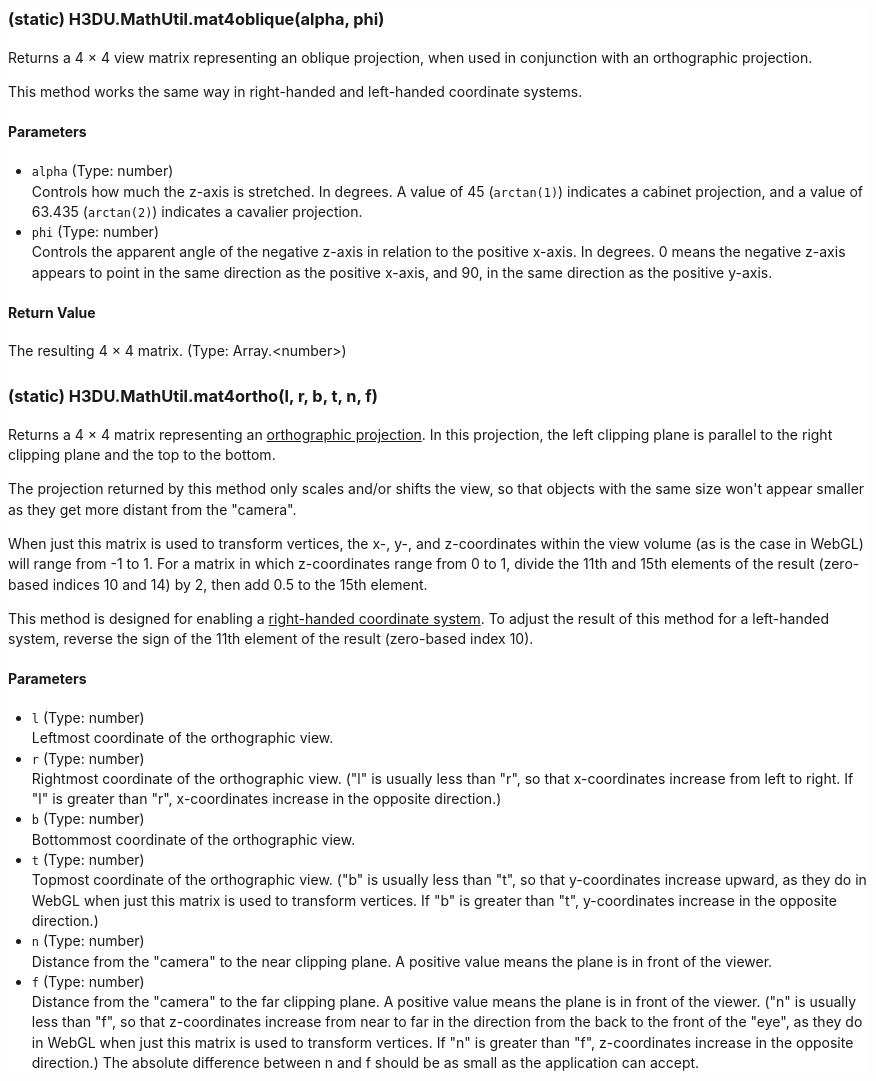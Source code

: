 <a name='H3DU.MathUtil.mat4oblique'></a>
### (static) H3DU.MathUtil.mat4oblique(alpha, phi)

Returns a 4 &times; 4 view matrix representing an oblique projection,
when used in conjunction with an orthographic projection.

This method works the same way in right-handed and left-handed
coordinate systems.

#### Parameters

* `alpha` (Type: number)<br>Controls how much the z-axis is stretched. In degrees. A value of 45 (<code>arctan(1)</code>) indicates a cabinet projection, and a value of 63.435 (<code>arctan(2)</code>) indicates a cavalier projection.
* `phi` (Type: number)<br>Controls the apparent angle of the negative z-axis in relation to the positive x-axis. In degrees. 0 means the negative z-axis appears to point in the same direction as the positive x-axis, and 90, in the same direction as the positive y-axis.

#### Return Value

The resulting 4 &times; 4 matrix. (Type: Array.&lt;number>)

<a name='H3DU.MathUtil.mat4ortho'></a>
### (static) H3DU.MathUtil.mat4ortho(l, r, b, t, n, f)

Returns a 4 &times; 4 matrix representing an <a href="tutorial-camera.md">orthographic projection</a>.
In this projection, the left clipping plane is parallel to the right clipping
plane and the top to the bottom.

The projection returned by this method only scales and/or shifts the view, so that
objects with the same size won't appear smaller as they get more distant from the "camera".

When just this matrix is used to transform vertices, the x-, y-, and z-coordinates within the
view volume (as is the case in WebGL) will range from -1 to 1.
For a matrix in which z-coordinates range from 0 to 1, divide the 11th and 15th elements
of the result (zero-based indices 10 and 14) by 2, then add 0.5 to the 15th element.

This method is designed for enabling a <a href="tutorial-glmath.md">right-handed coordinate system</a>.
To adjust the result of this method for a left-handed system,
reverse the sign of the 11th element of the result (zero-based index 10).

#### Parameters

* `l` (Type: number)<br>Leftmost coordinate of the orthographic view.
* `r` (Type: number)<br>Rightmost coordinate of the orthographic view. ("l" is usually less than "r", so that x-coordinates increase from left to right. If "l" is greater than "r", x-coordinates increase in the opposite direction.)
* `b` (Type: number)<br>Bottommost coordinate of the orthographic view.
* `t` (Type: number)<br>Topmost coordinate of the orthographic view. ("b" is usually less than "t", so that y-coordinates increase upward, as they do in WebGL when just this matrix is used to transform vertices. If "b" is greater than "t", y-coordinates increase in the opposite direction.)
* `n` (Type: number)<br>Distance from the "camera" to the near clipping plane. A positive value means the plane is in front of the viewer.
* `f` (Type: number)<br>Distance from the "camera" to the far clipping plane. A positive value means the plane is in front of the viewer. ("n" is usually less than "f", so that z-coordinates increase from near to far in the direction from the back to the front of the "eye", as they do in WebGL when just this matrix is used to transform vertices. If "n" is greater than "f", z-coordinates increase in the opposite direction.) The absolute difference between n and f should be as small as the application can accept.
